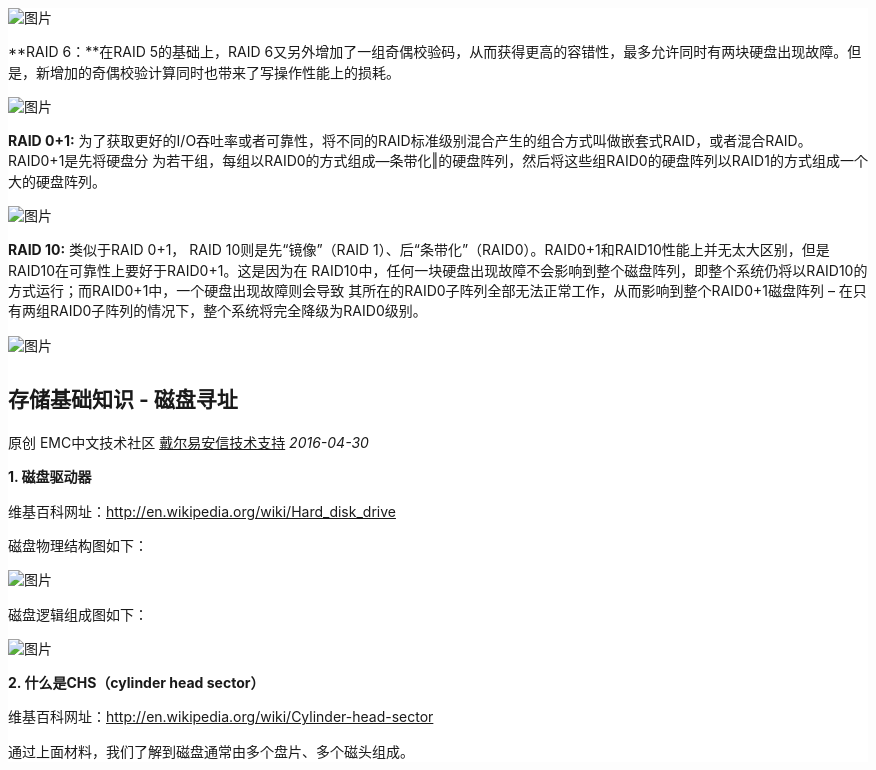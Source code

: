 ![图片](http://mmbiz.qpic.cn/mmbiz/TztEwAzAQIVU1rAO7AuZ0MfuvqCZwPVlznnAM7icM5Fj7MWSdWxRf6MBrBMKAoJHSibmXBicWI4Nicib9OzW3dpJCvQ/640?wx_fmt=png&tp=webp&wxfrom=5&wx_lazy=1&wx_co=1)



**RAID 6：**在RAID 5的基础上，RAID 6又另外增加了一组奇偶校验码，从而获得更高的容错性，最多允许同时有两块硬盘出现故障。但是，新增加的奇偶校验计算同时也带来了写操作性能上的损耗。

![图片](http://mmbiz.qpic.cn/mmbiz/TztEwAzAQIVU1rAO7AuZ0MfuvqCZwPVlwjySRII8IhDUeSh07y61FE2K9FNwWiaRY1vykBddfojZPscgR67tTOw/640?wx_fmt=png&tp=webp&wxfrom=5&wx_lazy=1&wx_co=1)



**RAID 0+1:** 为了获取更好的I/O吞吐率或者可靠性，将不同的RAID标准级别混合产生的组合方式叫做嵌套式RAID，或者混合RAID。RAID0+1是先将硬盘分 为若干组，每组以RAID0的方式组成―条带化‖的硬盘阵列，然后将这些组RAID0的硬盘阵列以RAID1的方式组成一个大的硬盘阵列。

![图片](http://mmbiz.qpic.cn/mmbiz/TztEwAzAQIVU1rAO7AuZ0MfuvqCZwPVlhACmoicyG4sJykTT5dYd3VQJfcjLw9IaVtpXtp04QIF8uRfglvUCkVA/640?wx_fmt=png&tp=webp&wxfrom=5&wx_lazy=1&wx_co=1)



**RAID 10:** 类似于RAID 0+1， RAID 10则是先“镜像”（RAID 1）、后“条带化”（RAID0）。RAID0+1和RAID10性能上并无太大区别，但是RAID10在可靠性上要好于RAID0+1。这是因为在 RAID10中，任何一块硬盘出现故障不会影响到整个磁盘阵列，即整个系统仍将以RAID10的方式运行；而RAID0+1中，一个硬盘出现故障则会导致 其所在的RAID0子阵列全部无法正常工作，从而影响到整个RAID0+1磁盘阵列 – 在只有两组RAID0子阵列的情况下，整个系统将完全降级为RAID0级别。

![图片](http://mmbiz.qpic.cn/mmbiz/TztEwAzAQIVU1rAO7AuZ0MfuvqCZwPVl4Y698vw5EKLDB0082Q6yh6skFvibj5r8MqicVLSZh8UL4VWpVnnkLB0Q/640?wx_fmt=png&tp=webp&wxfrom=5&wx_lazy=1&wx_co=1)













## 存储基础知识 - 磁盘寻址

原创 EMC中文技术社区 [戴尔易安信技术支持](javascript:void(0);) *2016-04-30*



**1. 磁盘驱动器**

维基百科网址：http://en.wikipedia.org/wiki/Hard_disk_drive



磁盘物理结构图如下：

![图片](http://mmbiz.qpic.cn/mmbiz/TztEwAzAQIUQuq4S4r8pf1b8188UoicafWeqXXx11mfia4WW02oZxIKEVuEiaCiblxu6fhjFoCdemwkBQtB8MsL6dw/640?wx_fmt=jpeg&tp=webp&wxfrom=5&wx_lazy=1&wx_co=1)            



磁盘逻辑组成图如下：

 

![图片](http://mmbiz.qpic.cn/mmbiz/TztEwAzAQIUQuq4S4r8pf1b8188UoicafPj6o1M9aj5oUhmLia3w0Jq2kd8qLeKuoGbtpGKCBY75FevG1uOUvIHQ/640?wx_fmt=png&tp=webp&wxfrom=5&wx_lazy=1&wx_co=1)



**2. 什么是CHS（cylinder head sector）**

维基百科网址：http://en.wikipedia.org/wiki/Cylinder-head-sector

 

通过上面材料，我们了解到磁盘通常由多个盘片、多个磁头组成。
